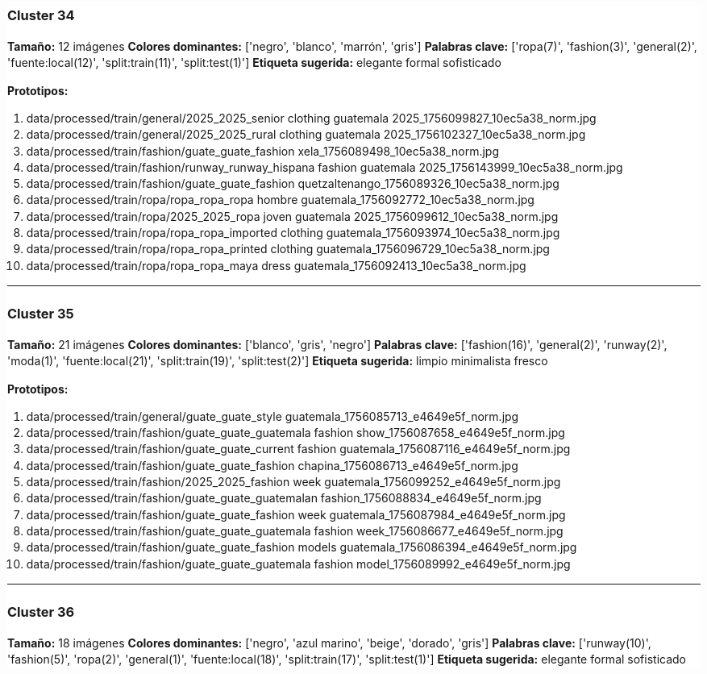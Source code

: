 
### Cluster 34

**Tamaño:** 12 imágenes
**Colores dominantes:** ['negro', 'blanco', 'marrón', 'gris']
**Palabras clave:** ['ropa(7)', 'fashion(3)', 'general(2)', 'fuente:local(12)', 'split:train(11)', 'split:test(1)']
**Etiqueta sugerida:** elegante formal sofisticado

**Prototipos:**
1. data/processed/train/general/2025_2025_senior clothing guatemala 2025_1756099827_10ec5a38_norm.jpg
2. data/processed/train/general/2025_2025_rural clothing guatemala 2025_1756102327_10ec5a38_norm.jpg
3. data/processed/train/fashion/guate_guate_fashion xela_1756089498_10ec5a38_norm.jpg
4. data/processed/train/fashion/runway_runway_hispana fashion guatemala 2025_1756143999_10ec5a38_norm.jpg
5. data/processed/train/fashion/guate_guate_fashion quetzaltenango_1756089326_10ec5a38_norm.jpg
6. data/processed/train/ropa/ropa_ropa_ropa hombre guatemala_1756092772_10ec5a38_norm.jpg
7. data/processed/train/ropa/2025_2025_ropa joven guatemala 2025_1756099612_10ec5a38_norm.jpg
8. data/processed/train/ropa/ropa_ropa_imported clothing guatemala_1756093974_10ec5a38_norm.jpg
9. data/processed/train/ropa/ropa_ropa_printed clothing guatemala_1756096729_10ec5a38_norm.jpg
10. data/processed/train/ropa/ropa_ropa_maya dress guatemala_1756092413_10ec5a38_norm.jpg

---

### Cluster 35

**Tamaño:** 21 imágenes
**Colores dominantes:** ['blanco', 'gris', 'negro']
**Palabras clave:** ['fashion(16)', 'general(2)', 'runway(2)', 'moda(1)', 'fuente:local(21)', 'split:train(19)', 'split:test(2)']
**Etiqueta sugerida:** limpio minimalista fresco

**Prototipos:**
1. data/processed/train/general/guate_guate_style guatemala_1756085713_e4649e5f_norm.jpg
2. data/processed/train/fashion/guate_guate_guatemala fashion show_1756087658_e4649e5f_norm.jpg
3. data/processed/train/fashion/guate_guate_current fashion guatemala_1756087116_e4649e5f_norm.jpg
4. data/processed/train/fashion/guate_guate_fashion chapina_1756086713_e4649e5f_norm.jpg
5. data/processed/train/fashion/2025_2025_fashion week guatemala_1756099252_e4649e5f_norm.jpg
6. data/processed/train/fashion/guate_guate_guatemalan fashion_1756088834_e4649e5f_norm.jpg
7. data/processed/train/fashion/guate_guate_fashion week guatemala_1756087984_e4649e5f_norm.jpg
8. data/processed/train/fashion/guate_guate_guatemala fashion week_1756086677_e4649e5f_norm.jpg
9. data/processed/train/fashion/guate_guate_fashion models guatemala_1756086394_e4649e5f_norm.jpg
10. data/processed/train/fashion/guate_guate_guatemala fashion model_1756089992_e4649e5f_norm.jpg

---

### Cluster 36

**Tamaño:** 18 imágenes
**Colores dominantes:** ['negro', 'azul marino', 'beige', 'dorado', 'gris']
**Palabras clave:** ['runway(10)', 'fashion(5)', 'ropa(2)', 'general(1)', 'fuente:local(18)', 'split:train(17)', 'split:test(1)']
**Etiqueta sugerida:** elegante formal sofisticado
